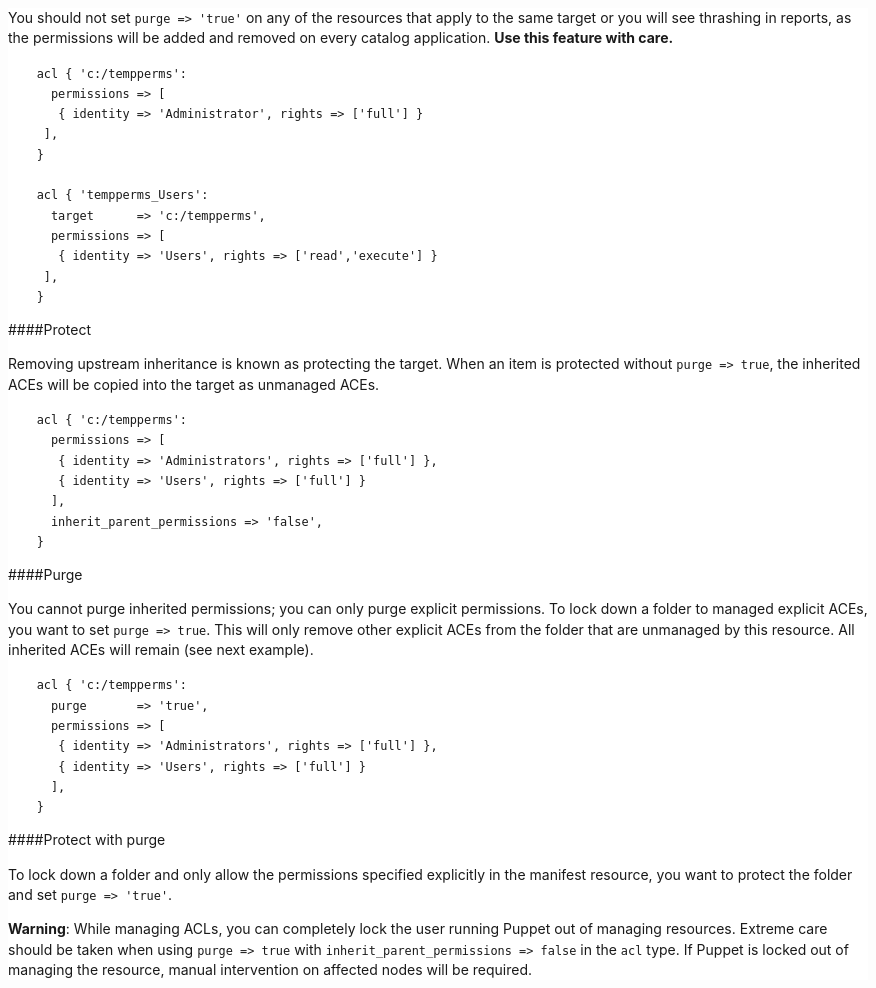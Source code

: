 You should not set `purge => 'true'` on any of the resources that apply to the same target or you will see thrashing in reports, as the permissions will be added and removed on every catalog application. **Use this feature with care.**

```
    acl { 'c:/tempperms':
      permissions => [
       { identity => 'Administrator', rights => ['full'] }
     ],
    }

    acl { 'tempperms_Users':
      target      => 'c:/tempperms',
      permissions => [
       { identity => 'Users', rights => ['read','execute'] }
     ],
    }
```

####Protect

Removing upstream inheritance is known as protecting the target. When an item is protected without `purge => true`, the inherited ACEs will be copied into the target as unmanaged ACEs.

```
    acl { 'c:/tempperms':
      permissions => [
       { identity => 'Administrators', rights => ['full'] },
       { identity => 'Users', rights => ['full'] }
      ],
      inherit_parent_permissions => 'false',
    }
```

####Purge

You cannot purge inherited permissions; you can only purge explicit permissions. To lock down a folder to managed explicit ACEs, you want to set `purge => true`. This will only remove other explicit ACEs from the folder that are unmanaged by this resource. All inherited ACEs will remain (see next example).

```
    acl { 'c:/tempperms':
      purge       => 'true',
      permissions => [
       { identity => 'Administrators', rights => ['full'] },
       { identity => 'Users', rights => ['full'] }
      ],
    }
```

####Protect with purge

To lock down a folder and only allow the permissions specified explicitly in the manifest resource, you want to protect the folder and set `purge => 'true'`.

**Warning**: While managing ACLs, you can completely lock the user running Puppet out of managing resources. Extreme care should be taken when using `purge => true` with `inherit_parent_permissions => false` in the `acl` type. If Puppet is locked out of managing the resource, manual intervention on affected nodes will be required.
